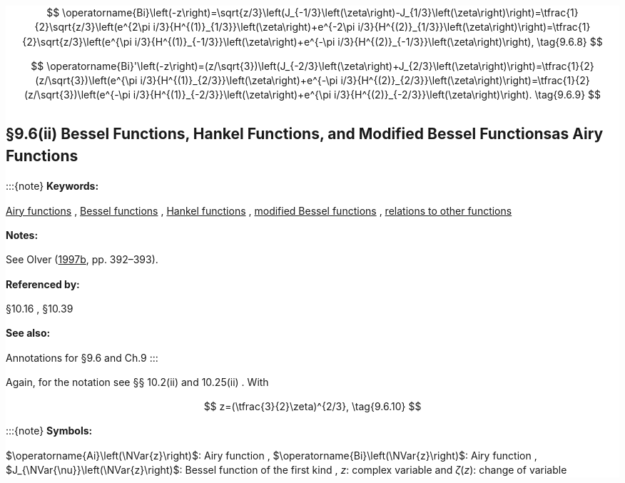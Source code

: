 
<a id="E8"></a>
$$
\operatorname{Bi}\left(-z\right)=\sqrt{z/3}\left(J_{-1/3}\left(\zeta\right)-J_{1/3}\left(\zeta\right)\right)=\tfrac{1}{2}\sqrt{z/3}\left(e^{2\pi i/3}{H^{(1)}_{1/3}}\left(\zeta\right)+e^{-2\pi i/3}{H^{(2)}_{1/3}}\left(\zeta\right)\right)=\tfrac{1}{2}\sqrt{z/3}\left(e^{\pi i/3}{H^{(1)}_{-1/3}}\left(\zeta\right)+e^{-\pi i/3}{H^{(2)}_{-1/3}}\left(\zeta\right)\right), \tag{9.6.8}
$$


<a id="E9"></a>
$$
\operatorname{Bi}'\left(-z\right)=(z/\sqrt{3})\left(J_{-2/3}\left(\zeta\right)+J_{2/3}\left(\zeta\right)\right)=\tfrac{1}{2}(z/\sqrt{3})\left(e^{\pi i/3}{H^{(1)}_{2/3}}\left(\zeta\right)+e^{-\pi i/3}{H^{(2)}_{2/3}}\left(\zeta\right)\right)=\tfrac{1}{2}(z/\sqrt{3})\left(e^{-\pi i/3}{H^{(1)}_{-2/3}}\left(\zeta\right)+e^{\pi i/3}{H^{(2)}_{-2/3}}\left(\zeta\right)\right). \tag{9.6.9}
$$


## §9.6(ii) Bessel Functions, Hankel Functions, and Modified Bessel Functionsas Airy Functions

:::{note}
**Keywords:**

[Airy functions](http://dlmf.nist.gov/search/search?q=Airy%20functions) , [Bessel functions](http://dlmf.nist.gov/search/search?q=Bessel%20functions) , [Hankel functions](http://dlmf.nist.gov/search/search?q=Hankel%20functions) , [modified Bessel functions](http://dlmf.nist.gov/search/search?q=modified%20Bessel%20functions) , [relations to other functions](http://dlmf.nist.gov/search/search?q=relations%20to%20other%20functions)

**Notes:**

See Olver ([1997b](./bib/O.html#bib1809 "Asymptotics and Special Functions"), pp. 392–393).

**Referenced by:**

§10.16 , §10.39

**See also:**

Annotations for §9.6 and Ch.9
:::

Again, for the notation see §§ 10.2(ii) and 10.25(ii) . With


<a id="E10"></a>
$$
z=(\tfrac{3}{2}\zeta)^{2/3}, \tag{9.6.10}
$$

:::{note}
**Symbols:**

$\operatorname{Ai}\left(\NVar{z}\right)$: Airy function , $\operatorname{Bi}\left(\NVar{z}\right)$: Airy function , $J_{\NVar{\nu}}\left(\NVar{z}\right)$: Bessel function of the first kind , $z$: complex variable and $\zeta(z)$: change of variable
